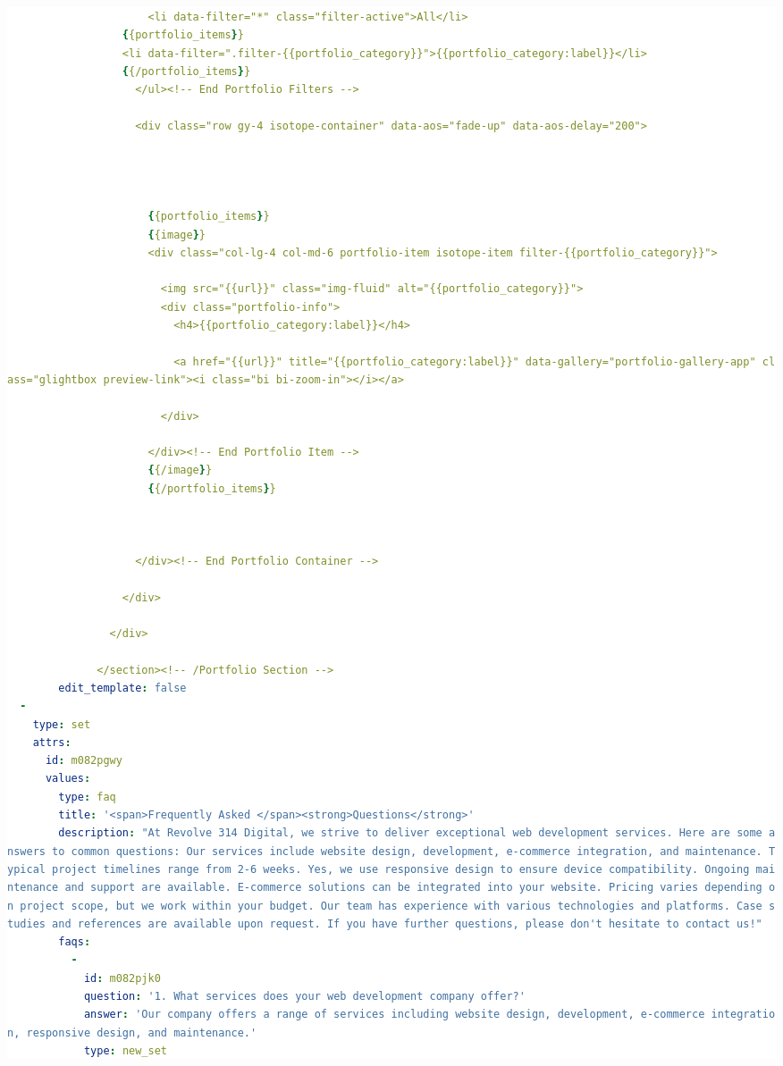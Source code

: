 ```yaml
                      <li data-filter="*" class="filter-active">All</li>
                  {{portfolio_items}}
                  <li data-filter=".filter-{{portfolio_category}}">{{portfolio_category:label}}</li>
                  {{/portfolio_items}}
                    </ul><!-- End Portfolio Filters -->

                    <div class="row gy-4 isotope-container" data-aos="fade-up" data-aos-delay="200">

                     


                      {{portfolio_items}} 
                      {{image}}
                      <div class="col-lg-4 col-md-6 portfolio-item isotope-item filter-{{portfolio_category}}">
                              
                        <img src="{{url}}" class="img-fluid" alt="{{portfolio_category}}">
                        <div class="portfolio-info">
                          <h4>{{portfolio_category:label}}</h4>
                          
                          <a href="{{url}}" title="{{portfolio_category:label}}" data-gallery="portfolio-gallery-app" class="glightbox preview-link"><i class="bi bi-zoom-in"></i></a>
                         
                        </div>
                           
                      </div><!-- End Portfolio Item -->
                      {{/image}}
                      {{/portfolio_items}}



                    </div><!-- End Portfolio Container -->

                  </div>

                </div>

              </section><!-- /Portfolio Section -->
        edit_template: false
  -
    type: set
    attrs:
      id: m082pgwy
      values:
        type: faq
        title: '<span>Frequently Asked </span><strong>Questions</strong>'
        description: "At Revolve 314 Digital, we strive to deliver exceptional web development services. Here are some answers to common questions: Our services include website design, development, e-commerce integration, and maintenance. Typical project timelines range from 2-6 weeks. Yes, we use responsive design to ensure device compatibility. Ongoing maintenance and support are available. E-commerce solutions can be integrated into your website. Pricing varies depending on project scope, but we work within your budget. Our team has experience with various technologies and platforms. Case studies and references are available upon request. If you have further questions, please don't hesitate to contact us!"
        faqs:
          -
            id: m082pjk0
            question: '1. What services does your web development company offer?'
            answer: 'Our company offers a range of services including website design, development, e-commerce integration, responsive design, and maintenance.'
            type: new_set
```
